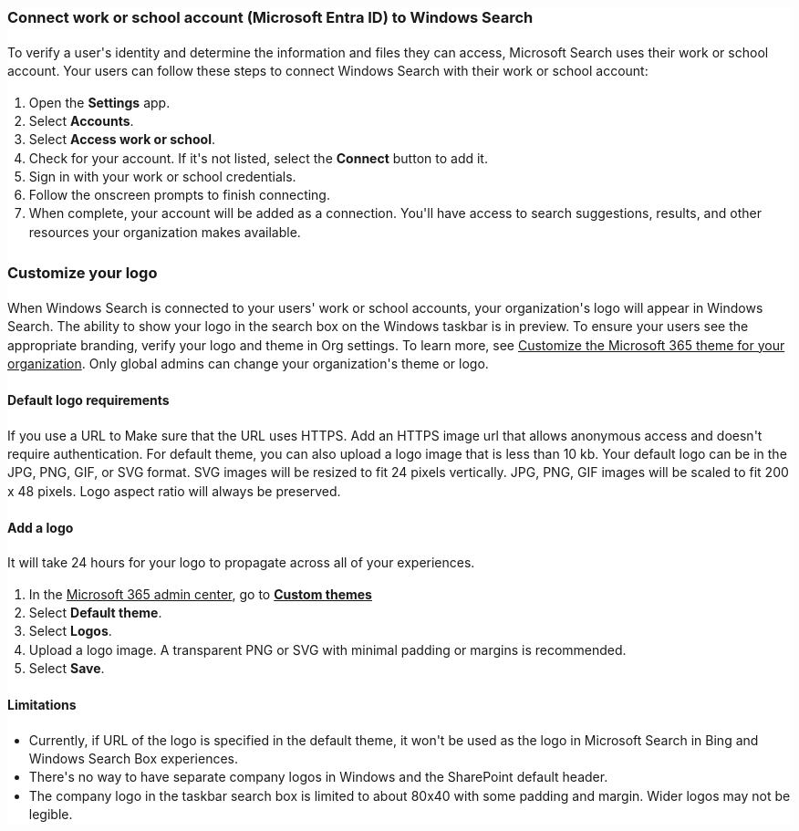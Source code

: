 <a name='connect-work-or-school-account-azure-ad-to-windows-search'></a>

### Connect work or school account (Microsoft Entra ID) to Windows Search

To verify a user's identity and determine the information and files they can access, Microsoft Search uses their work or school account. Your users can follow these steps to connect Windows Search with their work or school account:

1. Open the **Settings** app.
2. Select **Accounts**.
3. Select **Access work or school**.
4. Check for your account. If it's not listed, select the **Connect** button to add it.
5. Sign in with your work or school credentials.
6. Follow the onscreen prompts to finish connecting.  
7. When complete, your account will be added as a connection. You'll have access to search suggestions, results, and other resources your organization makes available.
  
### Customize your logo

When Windows Search is connected to your users' work or school accounts, your organization's logo will appear in Windows Search. The ability to show your logo in the search box on the Windows taskbar is in preview. To ensure your users see the appropriate branding, verify your logo and theme in Org settings. To learn more, see [Customize the Microsoft 365 theme for your organization](/microsoft-365/admin/setup/customize-your-organization-theme). Only global admins can change your organization's theme or logo.

#### Default logo requirements

If you use a URL to Make sure that the URL uses HTTPS. Add an HTTPS image url that allows anonymous access and doesn't require authentication. For default theme, you can also upload a logo image that is less than 10 kb. Your default logo can be in the JPG, PNG, GIF, or SVG format. SVG images will be resized to fit 24 pixels vertically. JPG, PNG, GIF images will be scaled to fit 200 x 48 pixels. Logo aspect ratio will always be preserved.

#### Add a logo

It will take 24 hours for your logo to propagate across all of your experiences.

1. In the [Microsoft 365 admin center](https://admin.microsoft.com), go to [**Custom themes**](https://admin.microsoft.com/Adminportal/Home#/Settings/OrganizationProfile/:/Settings/L1/CustomThemes)
1. Select **Default theme**.
1. Select **Logos**.
1. Upload a logo image. A transparent PNG or SVG with minimal padding or margins is recommended.
1. Select **Save**.

#### Limitations

- Currently, if URL of the logo is specified in the default theme, it won't be used as the logo in Microsoft Search in Bing and Windows Search Box experiences.
- There's no way to have separate company logos in Windows and the SharePoint default header.
- The company logo in the taskbar search box is limited to about 80x40 with some padding and margin. Wider logos may not be legible.
